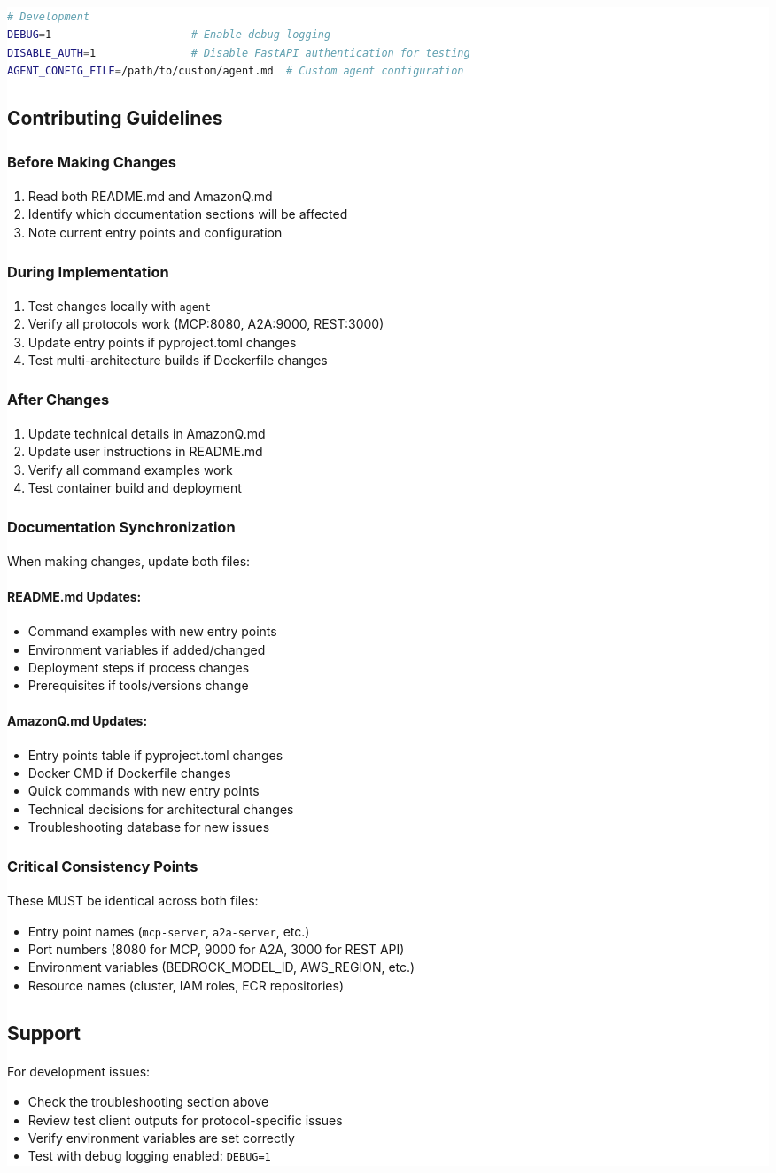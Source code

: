 ```bash
# Development
DEBUG=1                      # Enable debug logging
DISABLE_AUTH=1               # Disable FastAPI authentication for testing
AGENT_CONFIG_FILE=/path/to/custom/agent.md  # Custom agent configuration
```

## Contributing Guidelines

### Before Making Changes

1. Read both README.md and AmazonQ.md
2. Identify which documentation sections will be affected
3. Note current entry points and configuration

### During Implementation

1. Test changes locally with `agent`
2. Verify all protocols work (MCP:8080, A2A:9000, REST:3000)
3. Update entry points if pyproject.toml changes
4. Test multi-architecture builds if Dockerfile changes

### After Changes

1. Update technical details in AmazonQ.md
2. Update user instructions in README.md
3. Verify all command examples work
4. Test container build and deployment

### Documentation Synchronization

When making changes, update both files:

#### README.md Updates:
- Command examples with new entry points
- Environment variables if added/changed
- Deployment steps if process changes
- Prerequisites if tools/versions change

#### AmazonQ.md Updates:
- Entry points table if pyproject.toml changes
- Docker CMD if Dockerfile changes
- Quick commands with new entry points
- Technical decisions for architectural changes
- Troubleshooting database for new issues

### Critical Consistency Points

These MUST be identical across both files:
- Entry point names (`mcp-server`, `a2a-server`, etc.)
- Port numbers (8080 for MCP, 9000 for A2A, 3000 for REST API)
- Environment variables (BEDROCK_MODEL_ID, AWS_REGION, etc.)
- Resource names (cluster, IAM roles, ECR repositories)

## Support

For development issues:
- Check the troubleshooting section above
- Review test client outputs for protocol-specific issues
- Verify environment variables are set correctly
- Test with debug logging enabled: `DEBUG=1`
